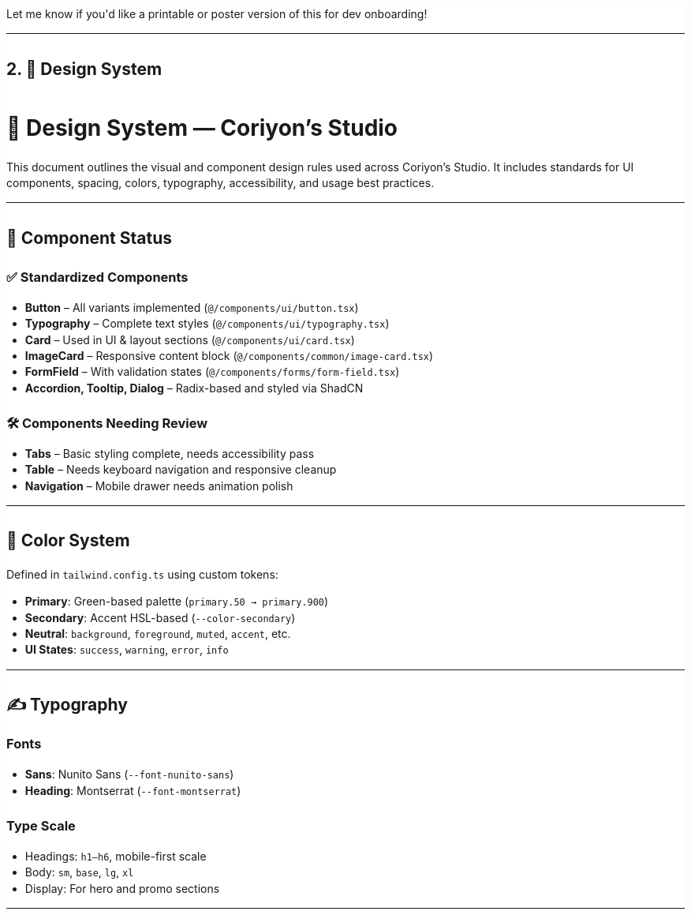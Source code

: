 Let me know if you'd like a printable or poster version of this for dev onboarding!


---

## 2. 🧱 Design System

# 🎨 Design System — Coriyon’s Studio

This document outlines the visual and component design rules used across Coriyon’s Studio. It includes standards for UI components, spacing, colors, typography, accessibility, and usage best practices.

---

## 🧩 Component Status

### ✅ Standardized Components
- **Button** – All variants implemented (`@/components/ui/button.tsx`)
- **Typography** – Complete text styles (`@/components/ui/typography.tsx`)
- **Card** – Used in UI & layout sections (`@/components/ui/card.tsx`)
- **ImageCard** – Responsive content block (`@/components/common/image-card.tsx`)
- **FormField** – With validation states (`@/components/forms/form-field.tsx`)
- **Accordion, Tooltip, Dialog** – Radix-based and styled via ShadCN

### 🛠️ Components Needing Review
- **Tabs** – Basic styling complete, needs accessibility pass
- **Table** – Needs keyboard navigation and responsive cleanup
- **Navigation** – Mobile drawer needs animation polish

---

## 🌈 Color System

Defined in `tailwind.config.ts` using custom tokens:

- **Primary**: Green-based palette (`primary.50 → primary.900`)
- **Secondary**: Accent HSL-based (`--color-secondary`)
- **Neutral**: `background`, `foreground`, `muted`, `accent`, etc.
- **UI States**: `success`, `warning`, `error`, `info`

---

## ✍️ Typography

### Fonts
- **Sans**: Nunito Sans (`--font-nunito-sans`)
- **Heading**: Montserrat (`--font-montserrat`)

### Type Scale
- Headings: `h1–h6`, mobile-first scale
- Body: `sm`, `base`, `lg`, `xl`
- Display: For hero and promo sections

---
